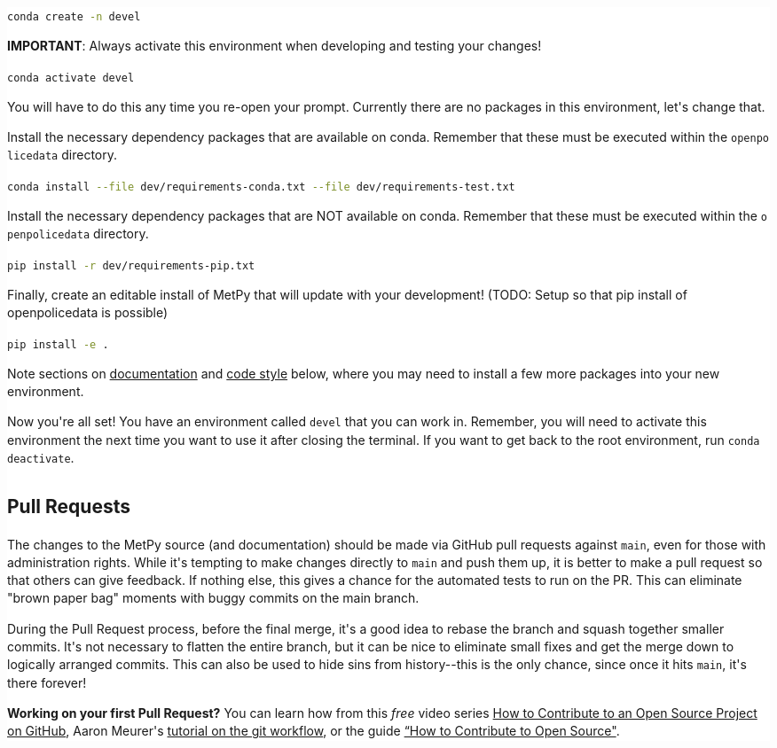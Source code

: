 ```sh
conda create -n devel
```

**IMPORTANT**: Always activate this environment when developing and testing your changes!

```sh
conda activate devel
```

You will have to do this any time you re-open your prompt.
Currently there are no packages in this environment, let's change that.

Install the necessary dependency packages that are available on conda.
Remember that these must be executed within the ``openpolicedata`` directory.

```sh
conda install --file dev/requirements-conda.txt --file dev/requirements-test.txt
```

Install the necessary dependency packages that are NOT available on conda.
Remember that these must be executed within the ``openpolicedata`` directory.

```sh
pip install -r dev/requirements-pip.txt
```

Finally, create an editable install of MetPy that will update with your development! (TODO: Setup so that pip install of openpolicedata is possible)

```sh
pip install -e .
```

Note sections on [documentation](#documentation) and [code style](#code-style) below,
where you may need to install a few more packages into your new environment.

Now you're all set!
You have an environment called ``devel`` that you can work in.
Remember, you will need to activate this environment the
next time you want to use it after closing the terminal.
If you want to get back to the root environment, run ``conda deactivate``.

## Pull Requests

The changes to the MetPy source (and documentation) should be made via GitHub pull requests
against ``main``, even for those with administration rights. While it's tempting to
make changes directly to ``main`` and push them up, it is better to make a pull request so
that others can give feedback. If nothing else, this gives a chance for the automated tests to
run on the PR. This can eliminate "brown paper bag" moments with buggy commits on the main
branch.

During the Pull Request process, before the final merge, it's a good idea to rebase the branch
and squash together smaller commits. It's not necessary to flatten the entire branch, but it
can be nice to eliminate small fixes and get the merge down to logically arranged commits. This
can also be used to hide sins from history--this is the only chance, since once it hits
``main``, it's there forever!

**Working on your first Pull Request?** You can learn how from this *free* video series
[How to Contribute to an Open Source Project on GitHub](https://egghead.io/courses/how-to-contribute-to-an-open-source-project-on-github),
Aaron Meurer's [tutorial on the git workflow](https://www.asmeurer.com/git-workflow/), or the
guide [“How to Contribute to Open Source"](https://opensource.guide/how-to-contribute/).
